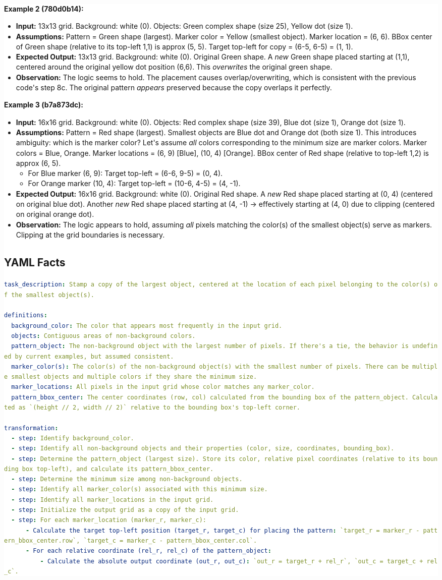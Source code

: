 **Example 2 (780d0b14):**

*   **Input:** 13x13 grid. Background: white (0). Objects: Green complex shape (size 25), Yellow dot (size 1).
*   **Assumptions:** Pattern = Green shape (largest). Marker color = Yellow (smallest object). Marker location = (6, 6). BBox center of Green shape (relative to its top-left 1,1) is approx (5, 5). Target top-left for copy = (6-5, 6-5) = (1, 1).
*   **Expected Output:** 13x13 grid. Background: white (0). Original Green shape. A *new* Green shape placed starting at (1,1), centered around the original yellow dot position (6,6). This *overwrites* the original green shape.
*   **Observation:** The logic seems to hold. The placement causes overlap/overwriting, which is consistent with the previous code's step 8c. The original pattern *appears* preserved because the copy overlaps it perfectly.

**Example 3 (b7a873dc):**

*   **Input:** 16x16 grid. Background: white (0). Objects: Red complex shape (size 39), Blue dot (size 1), Orange dot (size 1).
*   **Assumptions:** Pattern = Red shape (largest). Smallest objects are Blue dot and Orange dot (both size 1). This introduces ambiguity: which is the marker color? Let's assume *all* colors corresponding to the minimum size are marker colors. Marker colors = Blue, Orange. Marker locations = (6, 9) [Blue], (10, 4) [Orange]. BBox center of Red shape (relative to top-left 1,2) is approx (6, 5).
    *   For Blue marker (6, 9): Target top-left = (6-6, 9-5) = (0, 4).
    *   For Orange marker (10, 4): Target top-left = (10-6, 4-5) = (4, -1).
*   **Expected Output:** 16x16 grid. Background: white (0). Original Red shape. A *new* Red shape placed starting at (0, 4) (centered on original blue dot). Another *new* Red shape placed starting at (4, -1) -> effectively starting at (4, 0) due to clipping (centered on original orange dot).
*   **Observation:** The logic appears to hold, assuming *all* pixels matching the color(s) of the smallest object(s) serve as markers. Clipping at the grid boundaries is necessary.

## YAML Facts


```yaml
task_description: Stamp a copy of the largest object, centered at the location of each pixel belonging to the color(s) of the smallest object(s).

definitions:
  background_color: The color that appears most frequently in the input grid.
  objects: Contiguous areas of non-background colors.
  pattern_object: The non-background object with the largest number of pixels. If there's a tie, the behavior is undefined by current examples, but assumed consistent.
  marker_color(s): The color(s) of the non-background object(s) with the smallest number of pixels. There can be multiple smallest objects and multiple colors if they share the minimum size.
  marker_locations: All pixels in the input grid whose color matches any marker_color.
  pattern_bbox_center: The center coordinates (row, col) calculated from the bounding box of the pattern_object. Calculated as `(height // 2, width // 2)` relative to the bounding box's top-left corner.

transformation:
  - step: Identify background_color.
  - step: Identify all non-background objects and their properties (color, size, coordinates, bounding_box).
  - step: Determine the pattern_object (largest size). Store its color, relative pixel coordinates (relative to its bounding box top-left), and calculate its pattern_bbox_center.
  - step: Determine the minimum size among non-background objects.
  - step: Identify all marker_color(s) associated with this minimum size.
  - step: Identify all marker_locations in the input grid.
  - step: Initialize the output grid as a copy of the input grid.
  - step: For each marker_location (marker_r, marker_c):
      - Calculate the target top-left position (target_r, target_c) for placing the pattern: `target_r = marker_r - pattern_bbox_center.row`, `target_c = marker_c - pattern_bbox_center.col`.
      - For each relative coordinate (rel_r, rel_c) of the pattern_object:
          - Calculate the absolute output coordinate (out_r, out_c): `out_r = target_r + rel_r`, `out_c = target_c + rel_c`.
```